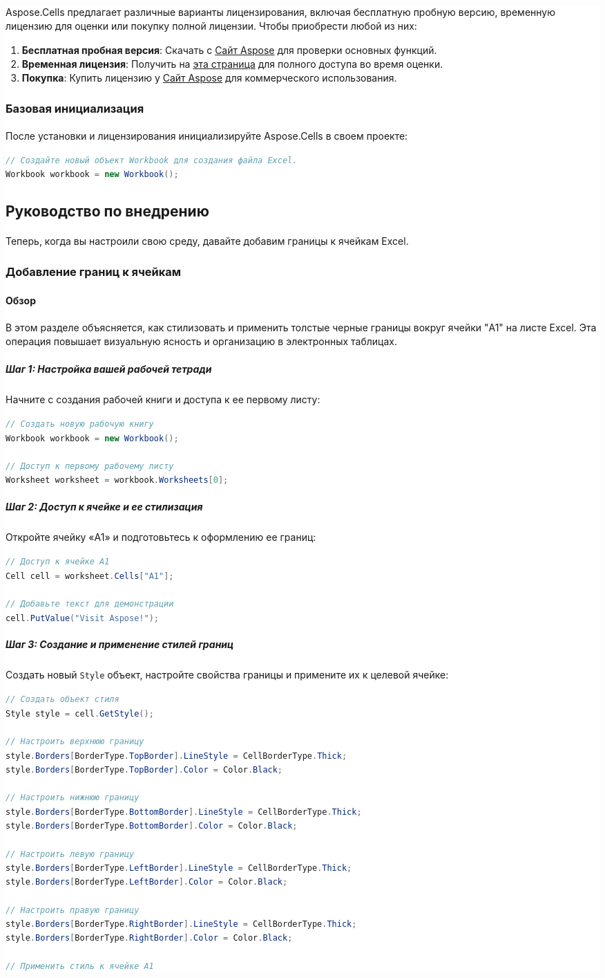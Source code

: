Aspose.Cells предлагает различные варианты лицензирования, включая бесплатную пробную версию, временную лицензию для оценки или покупку полной лицензии. Чтобы приобрести любой из них:
1. **Бесплатная пробная версия**: Скачать с [Сайт Aspose](https://releases.aspose.com/cells/net/) для проверки основных функций.
2. **Временная лицензия**: Получить на [эта страница](https://purchase.aspose.com/temporary-license/) для полного доступа во время оценки.
3. **Покупка**: Купить лицензию у [Сайт Aspose](https://purchase.aspose.com/buy) для коммерческого использования.

### Базовая инициализация
После установки и лицензирования инициализируйте Aspose.Cells в своем проекте:
```csharp
// Создайте новый объект Workbook для создания файла Excel.
Workbook workbook = new Workbook();
```
## Руководство по внедрению
Теперь, когда вы настроили свою среду, давайте добавим границы к ячейкам Excel.
### Добавление границ к ячейкам
#### Обзор
В этом разделе объясняется, как стилизовать и применить толстые черные границы вокруг ячейки "A1" на листе Excel. Эта операция повышает визуальную ясность и организацию в электронных таблицах.
##### Шаг 1: Настройка вашей рабочей тетради
Начните с создания рабочей книги и доступа к ее первому листу:
```csharp
// Создать новую рабочую книгу
Workbook workbook = new Workbook();

// Доступ к первому рабочему листу
Worksheet worksheet = workbook.Worksheets[0];
```
##### Шаг 2: Доступ к ячейке и ее стилизация
Откройте ячейку «A1» и подготовьтесь к оформлению ее границ:
```csharp
// Доступ к ячейке A1
Cell cell = worksheet.Cells["A1"];

// Добавьте текст для демонстрации
cell.PutValue("Visit Aspose!");
```
##### Шаг 3: Создание и применение стилей границ
Создать новый `Style` объект, настройте свойства границы и примените их к целевой ячейке:
```csharp
// Создать объект стиля
Style style = cell.GetStyle();

// Настроить верхнюю границу
style.Borders[BorderType.TopBorder].LineStyle = CellBorderType.Thick;
style.Borders[BorderType.TopBorder].Color = Color.Black;

// Настроить нижнюю границу
style.Borders[BorderType.BottomBorder].LineStyle = CellBorderType.Thick;
style.Borders[BorderType.BottomBorder].Color = Color.Black;

// Настроить левую границу
style.Borders[BorderType.LeftBorder].LineStyle = CellBorderType.Thick;
style.Borders[BorderType.LeftBorder].Color = Color.Black;

// Настроить правую границу
style.Borders[BorderType.RightBorder].LineStyle = CellBorderType.Thick;
style.Borders[BorderType.RightBorder].Color = Color.Black;

// Применить стиль к ячейке A1
```